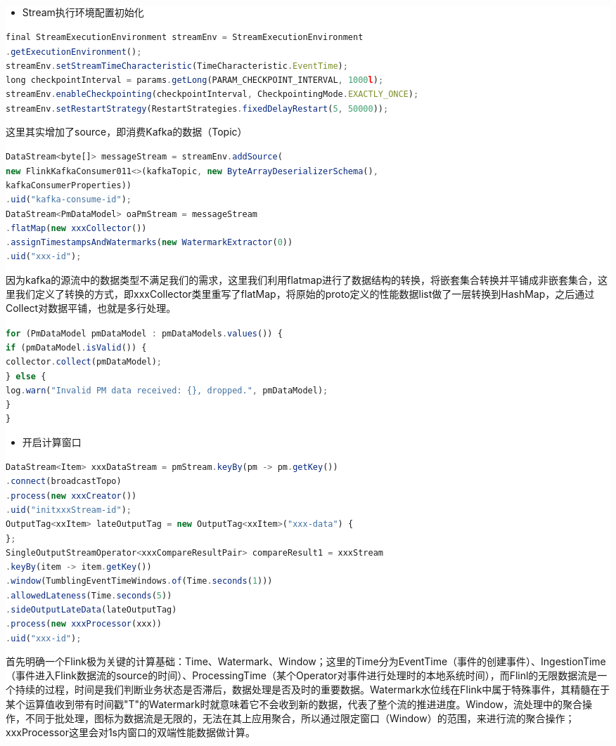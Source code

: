 - Stream执⾏环境配置初始化

```javascript
final StreamExecutionEnvironment streamEnv = StreamExecutionEnvironment
.getExecutionEnvironment();
streamEnv.setStreamTimeCharacteristic(TimeCharacteristic.EventTime);
long checkpointInterval = params.getLong(PARAM_CHECKPOINT_INTERVAL, 1000l);
streamEnv.enableCheckpointing(checkpointInterval, CheckpointingMode.EXACTLY_ONCE);
streamEnv.setRestartStrategy(RestartStrategies.fixedDelayRestart(5, 50000));
```

这里其实增加了source，即消费Kafka的数据（Topic）


```javascript
DataStream<byte[]> messageStream = streamEnv.addSource(
new FlinkKafkaConsumer011<>(kafkaTopic, new ByteArrayDeserializerSchema(),
kafkaConsumerProperties))
.uid("kafka-consume-id");
DataStream<PmDataModel> oaPmStream = messageStream
.flatMap(new xxxCollector())
.assignTimestampsAndWatermarks(new WatermarkExtractor(0))
.uid("xxx-id");
```

因为kafka的源流中的数据类型不满⾜我们的需求，这⾥我们利⽤flatmap进⾏了数据结构的转换，将嵌套集合转换并平铺成⾮嵌套集合，这⾥我们定义了转换的⽅式，即xxxCollector类⾥重写了flatMap，将原始的proto定义的性能数据list做了⼀层转换到HashMap，之后通过Collect对数据平铺，也就是多⾏处理。

```javascript
for (PmDataModel pmDataModel : pmDataModels.values()) {
if (pmDataModel.isValid()) {
collector.collect(pmDataModel);
} else {
log.warn("Invalid PM data received: {}, dropped.", pmDataModel);
}
}
```

- 开启计算窗口

```javascript
DataStream<Item> xxxDataStream = pmStream.keyBy(pm -> pm.getKey())
.connect(broadcastTopo)
.process(new xxxCreator())
.uid("initxxxStream-id");
OutputTag<xxItem> lateOutputTag = new OutputTag<xxItem>("xxx-data") {
};
SingleOutputStreamOperator<xxxCompareResultPair> compareResult1 = xxxStream
.keyBy(item -> item.getKey())
.window(TumblingEventTimeWindows.of(Time.seconds(1)))
.allowedLateness(Time.seconds(5))
.sideOutputLateData(lateOutputTag)
.process(new xxxProcessor(xxx))
.uid("xxx-id");
```

⾸先明确⼀个Flink极为关键的计算基础：Time、Watermark、Window；这⾥的Time分为EventTime（事件的创建事件）、IngestionTime（事件进⼊Flink数据流的source的时间）、ProcessingTime（某个Operator对事件进⾏处理时的本地系统时间），⽽Flinl的⽆限数据流是⼀个持续的过程，时间是我们判断业务状态是否滞后，数据处理是否及时的重要数据。Watermark⽔位线在Flink中属于特殊事件，其精髓在于某个运算值收到带有时间戳"T"的Watermark时就意味着它不会收到新的数据，代表了整个流的推进进度。Window，流处理中的聚合操作，不同于批处理，图标为数据流是⽆限的，⽆法在其上应⽤聚合，所以通过限定窗⼝（Window）的范围，来进⾏流的聚合操作；xxxProcessor这⾥会对1s内窗⼝的双端性能数据做计算。

